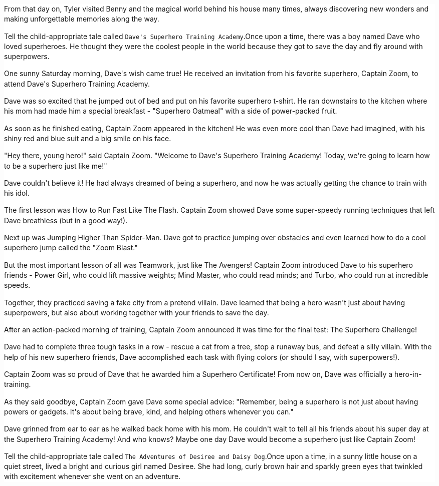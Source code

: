 From that day on, Tyler visited Benny and the magical world behind his house many times, always discovering new wonders and making unforgettable memories along the way.<end>

Tell the child-appropriate tale called `Dave's Superhero Training Academy`.<start>Once upon a time, there was a boy named Dave who loved superheroes. He thought they were the coolest people in the world because they got to save the day and fly around with superpowers.

One sunny Saturday morning, Dave's wish came true! He received an invitation from his favorite superhero, Captain Zoom, to attend Dave's Superhero Training Academy.

Dave was so excited that he jumped out of bed and put on his favorite superhero t-shirt. He ran downstairs to the kitchen where his mom had made him a special breakfast - "Superhero Oatmeal" with a side of power-packed fruit.

As soon as he finished eating, Captain Zoom appeared in the kitchen! He was even more cool than Dave had imagined, with his shiny red and blue suit and a big smile on his face.

"Hey there, young hero!" said Captain Zoom. "Welcome to Dave's Superhero Training Academy! Today, we're going to learn how to be a superhero just like me!"

Dave couldn't believe it! He had always dreamed of being a superhero, and now he was actually getting the chance to train with his idol.

The first lesson was How to Run Fast Like The Flash. Captain Zoom showed Dave some super-speedy running techniques that left Dave breathless (but in a good way!).

Next up was Jumping Higher Than Spider-Man. Dave got to practice jumping over obstacles and even learned how to do a cool superhero jump called the "Zoom Blast."

But the most important lesson of all was Teamwork, just like The Avengers! Captain Zoom introduced Dave to his superhero friends - Power Girl, who could lift massive weights; Mind Master, who could read minds; and Turbo, who could run at incredible speeds.

Together, they practiced saving a fake city from a pretend villain. Dave learned that being a hero wasn't just about having superpowers, but also about working together with your friends to save the day.

After an action-packed morning of training, Captain Zoom announced it was time for the final test: The Superhero Challenge!

Dave had to complete three tough tasks in a row - rescue a cat from a tree, stop a runaway bus, and defeat a silly villain. With the help of his new superhero friends, Dave accomplished each task with flying colors (or should I say, with superpowers!).

Captain Zoom was so proud of Dave that he awarded him a Superhero Certificate! From now on, Dave was officially a hero-in-training.

As they said goodbye, Captain Zoom gave Dave some special advice: "Remember, being a superhero is not just about having powers or gadgets. It's about being brave, kind, and helping others whenever you can."

Dave grinned from ear to ear as he walked back home with his mom. He couldn't wait to tell all his friends about his super day at the Superhero Training Academy! And who knows? Maybe one day Dave would become a superhero just like Captain Zoom!<end>

Tell the child-appropriate tale called `The Adventures of Desiree and Daisy Dog`.<start>Once upon a time, in a sunny little house on a quiet street, lived a bright and curious girl named Desiree. She had long, curly brown hair and sparkly green eyes that twinkled with excitement whenever she went on an adventure.
